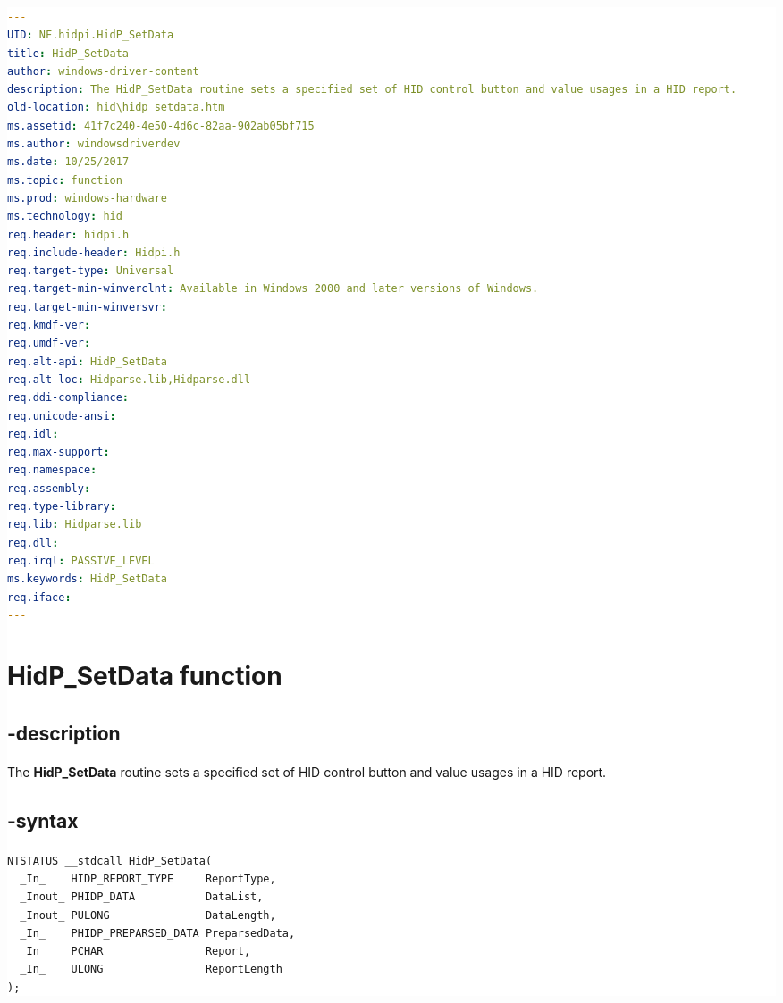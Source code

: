 ```yaml
---
UID: NF.hidpi.HidP_SetData
title: HidP_SetData
author: windows-driver-content
description: The HidP_SetData routine sets a specified set of HID control button and value usages in a HID report.
old-location: hid\hidp_setdata.htm
ms.assetid: 41f7c240-4e50-4d6c-82aa-902ab05bf715
ms.author: windowsdriverdev
ms.date: 10/25/2017
ms.topic: function
ms.prod: windows-hardware
ms.technology: hid
req.header: hidpi.h
req.include-header: Hidpi.h
req.target-type: Universal
req.target-min-winverclnt: Available in Windows 2000 and later versions of Windows.
req.target-min-winversvr: 
req.kmdf-ver: 
req.umdf-ver: 
req.alt-api: HidP_SetData
req.alt-loc: Hidparse.lib,Hidparse.dll
req.ddi-compliance: 
req.unicode-ansi: 
req.idl: 
req.max-support: 
req.namespace: 
req.assembly: 
req.type-library: 
req.lib: Hidparse.lib
req.dll: 
req.irql: PASSIVE_LEVEL
ms.keywords: HidP_SetData
req.iface: 
---
```


# HidP_SetData function



## -description
<p>The <b>HidP_SetData</b> routine sets a specified set of HID control button and value usages in a HID report.</p>


## -syntax

````
NTSTATUS __stdcall HidP_SetData(
  _In_    HIDP_REPORT_TYPE     ReportType,
  _Inout_ PHIDP_DATA           DataList,
  _Inout_ PULONG               DataLength,
  _In_    PHIDP_PREPARSED_DATA PreparsedData,
  _In_    PCHAR                Report,
  _In_    ULONG                ReportLength
);
````
